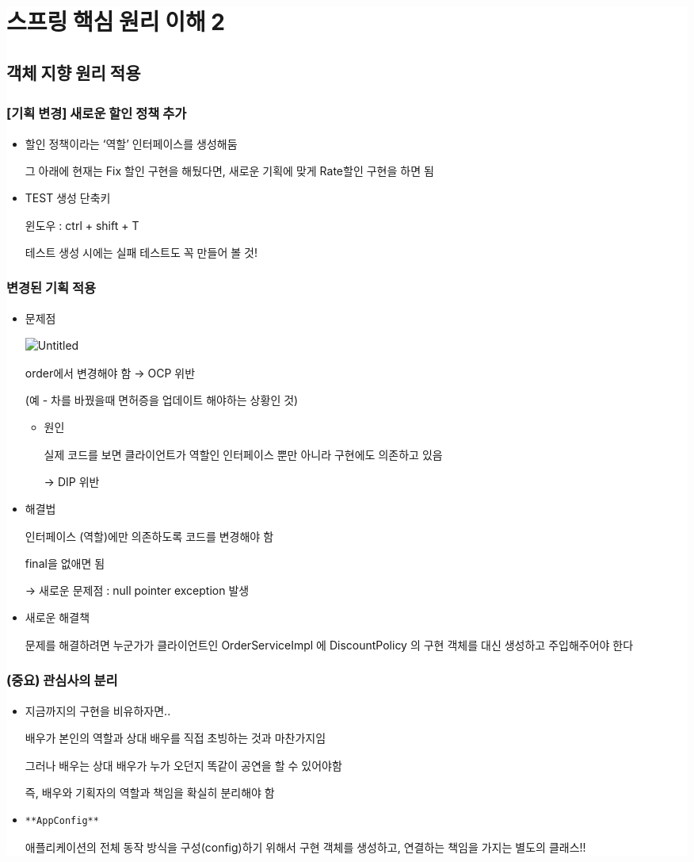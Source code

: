 # 스프링 핵심 원리 이해 2
## 객체 지향 원리 적용

### [기획 변경] 새로운 할인 정책 추가

- 할인 정책이라는 ‘역할’ 인터페이스를 생성해둠
    
    그 아래에 현재는 Fix 할인 구현을 해뒀다면, 새로운 기획에 맞게 Rate할인 구현을 하면 됨 
    
- TEST 생성 단축키
    
    윈도우 : ctrl + shift + T
    
    테스트 생성 시에는 실패 테스트도 꼭 만들어 볼 것!
    

### 변경된 기획 적용

- 문제점
    
    ![Untitled](https://prod-files-secure.s3.us-west-2.amazonaws.com/9ff247f1-462b-4ee2-bf5a-612082eb8f80/c9642d46-1d7f-4c19-a69b-089224f29e95/Untitled.png)
    
     order에서 변경해야 함 → OCP 위반 
    
    (예 - 차를 바꿨을때 면허증을 업데이트 해야하는 상황인 것)
    
    - 원인
        
        실제 코드를 보면 클라이언트가 역할인 인터페이스 뿐만 아니라 구현에도 의존하고 있음 
        
        → DIP 위반
        
- 해결법
    
    인터페이스 (역할)에만 의존하도록 코드를 변경해야 함 
    
    final을 없애면 됨
    
    → 새로운 문제점 : null pointer exception 발생
    
- 새로운 해결책
    
    문제를 해결하려면 누군가가 클라이언트인 OrderServiceImpl 에 DiscountPolicy 의 구현 객체를 대신 생성하고 주입해주어야 한다
    

### (중요) 관심사의 분리

- 지금까지의 구현을 비유하자면..
    
    배우가 본인의 역할과 상대 배우를 직접 초빙하는 것과 마찬가지임
    
    그러나 배우는 상대 배우가 누가 오던지 똑같이 공연을 할 수 있어야함
    
    즉, 배우와 기획자의 역할과 책임을 확실히 분리해야 함
    
- `**AppConfig**`
    
    애플리케이션의 전체 동작 방식을 구성(config)하기 위해서 구현 객체를 생성하고, 연결하는 책임을 가지는 별도의 클래스!! 
    